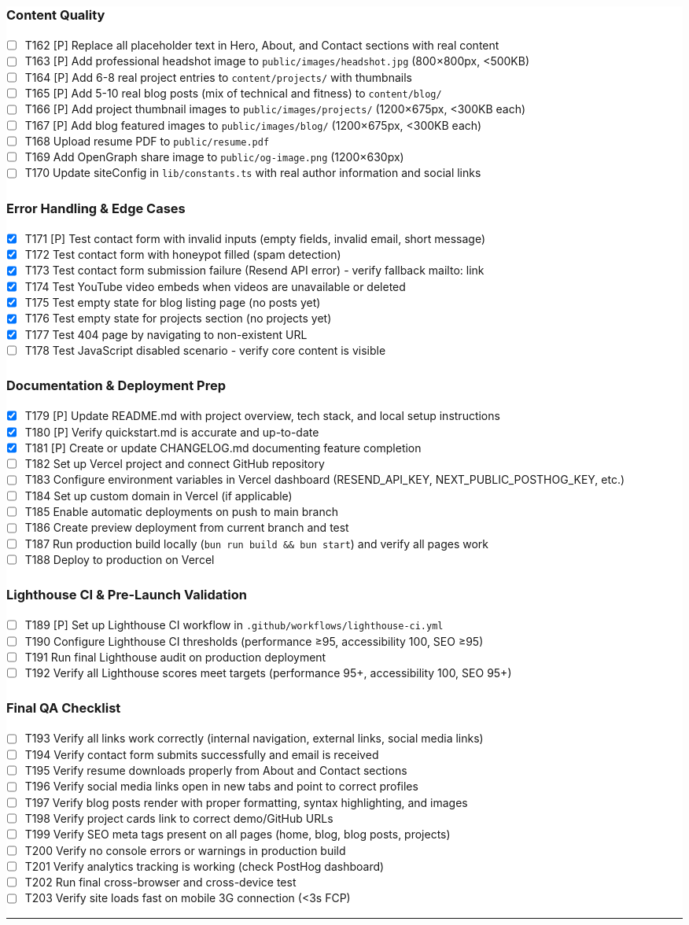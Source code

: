 ### Content Quality

- [ ] T162 [P] Replace all placeholder text in Hero, About, and Contact sections with real content
- [ ] T163 [P] Add professional headshot image to `public/images/headshot.jpg` (800×800px, <500KB)
- [ ] T164 [P] Add 6-8 real project entries to `content/projects/` with thumbnails
- [ ] T165 [P] Add 5-10 real blog posts (mix of technical and fitness) to `content/blog/`
- [ ] T166 [P] Add project thumbnail images to `public/images/projects/` (1200×675px, <300KB each)
- [ ] T167 [P] Add blog featured images to `public/images/blog/` (1200×675px, <300KB each)
- [ ] T168 Upload resume PDF to `public/resume.pdf`
- [ ] T169 Add OpenGraph share image to `public/og-image.png` (1200×630px)
- [ ] T170 Update siteConfig in `lib/constants.ts` with real author information and social links

### Error Handling & Edge Cases

- [X] T171 [P] Test contact form with invalid inputs (empty fields, invalid email, short message)
- [X] T172 Test contact form with honeypot filled (spam detection)
- [X] T173 Test contact form submission failure (Resend API error) - verify fallback mailto: link
- [X] T174 Test YouTube video embeds when videos are unavailable or deleted
- [X] T175 Test empty state for blog listing page (no posts yet)
- [X] T176 Test empty state for projects section (no projects yet)
- [X] T177 Test 404 page by navigating to non-existent URL
- [ ] T178 Test JavaScript disabled scenario - verify core content is visible

### Documentation & Deployment Prep

- [X] T179 [P] Update README.md with project overview, tech stack, and local setup instructions
- [X] T180 [P] Verify quickstart.md is accurate and up-to-date
- [X] T181 [P] Create or update CHANGELOG.md documenting feature completion
- [ ] T182 Set up Vercel project and connect GitHub repository
- [ ] T183 Configure environment variables in Vercel dashboard (RESEND_API_KEY, NEXT_PUBLIC_POSTHOG_KEY, etc.)
- [ ] T184 Set up custom domain in Vercel (if applicable)
- [ ] T185 Enable automatic deployments on push to main branch
- [ ] T186 Create preview deployment from current branch and test
- [ ] T187 Run production build locally (`bun run build && bun start`) and verify all pages work
- [ ] T188 Deploy to production on Vercel

### Lighthouse CI & Pre-Launch Validation

- [ ] T189 [P] Set up Lighthouse CI workflow in `.github/workflows/lighthouse-ci.yml`
- [ ] T190 Configure Lighthouse CI thresholds (performance ≥95, accessibility 100, SEO ≥95)
- [ ] T191 Run final Lighthouse audit on production deployment
- [ ] T192 Verify all Lighthouse scores meet targets (performance 95+, accessibility 100, SEO 95+)

### Final QA Checklist

- [ ] T193 Verify all links work correctly (internal navigation, external links, social media links)
- [ ] T194 Verify contact form submits successfully and email is received
- [ ] T195 Verify resume downloads properly from About and Contact sections
- [ ] T196 Verify social media links open in new tabs and point to correct profiles
- [ ] T197 Verify blog posts render with proper formatting, syntax highlighting, and images
- [ ] T198 Verify project cards link to correct demo/GitHub URLs
- [ ] T199 Verify SEO meta tags present on all pages (home, blog, blog posts, projects)
- [ ] T200 Verify no console errors or warnings in production build
- [ ] T201 Verify analytics tracking is working (check PostHog dashboard)
- [ ] T202 Run final cross-browser and cross-device test
- [ ] T203 Verify site loads fast on mobile 3G connection (<3s FCP)

---